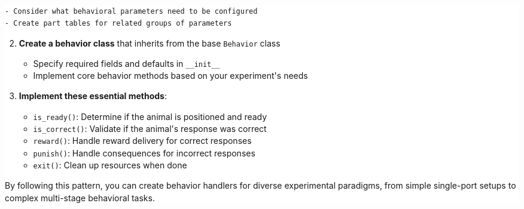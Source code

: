     - Consider what behavioral parameters need to be configured
    - Create part tables for related groups of parameters

2. **Create a behavior class** that inherits from the base `Behavior` class

    - Specify required fields and defaults in `__init__`
    - Implement core behavior methods based on your experiment's needs

3. **Implement these essential methods**:

    - `is_ready()`: Determine if the animal is positioned and ready
    - `is_correct()`: Validate if the animal's response was correct
    - `reward()`: Handle reward delivery for correct responses
    - `punish()`: Handle consequences for incorrect responses
    - `exit()`: Clean up resources when done

By following this pattern, you can create behavior handlers for diverse experimental paradigms, from simple single-port setups to complex multi-stage behavioral tasks.